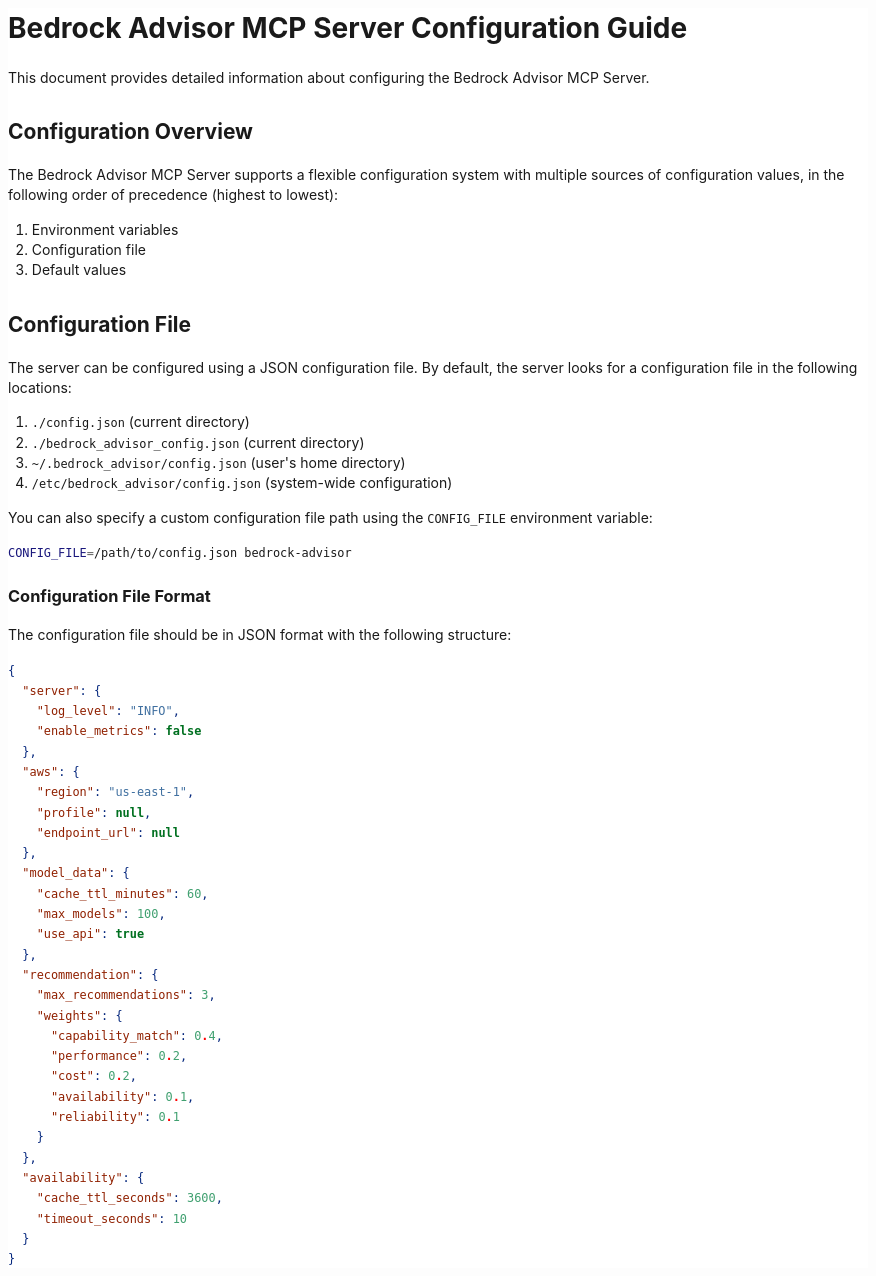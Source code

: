 # Bedrock Advisor MCP Server Configuration Guide

This document provides detailed information about configuring the Bedrock Advisor MCP Server.

## Configuration Overview

The Bedrock Advisor MCP Server supports a flexible configuration system with multiple sources of configuration values, in the following order of precedence (highest to lowest):

1. Environment variables
2. Configuration file
3. Default values

## Configuration File

The server can be configured using a JSON configuration file. By default, the server looks for a configuration file in the following locations:

1. `./config.json` (current directory)
2. `./bedrock_advisor_config.json` (current directory)
3. `~/.bedrock_advisor/config.json` (user's home directory)
4. `/etc/bedrock_advisor/config.json` (system-wide configuration)

You can also specify a custom configuration file path using the `CONFIG_FILE` environment variable:

```bash
CONFIG_FILE=/path/to/config.json bedrock-advisor
```

### Configuration File Format

The configuration file should be in JSON format with the following structure:

```json
{
  "server": {
    "log_level": "INFO",
    "enable_metrics": false
  },
  "aws": {
    "region": "us-east-1",
    "profile": null,
    "endpoint_url": null
  },
  "model_data": {
    "cache_ttl_minutes": 60,
    "max_models": 100,
    "use_api": true
  },
  "recommendation": {
    "max_recommendations": 3,
    "weights": {
      "capability_match": 0.4,
      "performance": 0.2,
      "cost": 0.2,
      "availability": 0.1,
      "reliability": 0.1
    }
  },
  "availability": {
    "cache_ttl_seconds": 3600,
    "timeout_seconds": 10
  }
}
```
